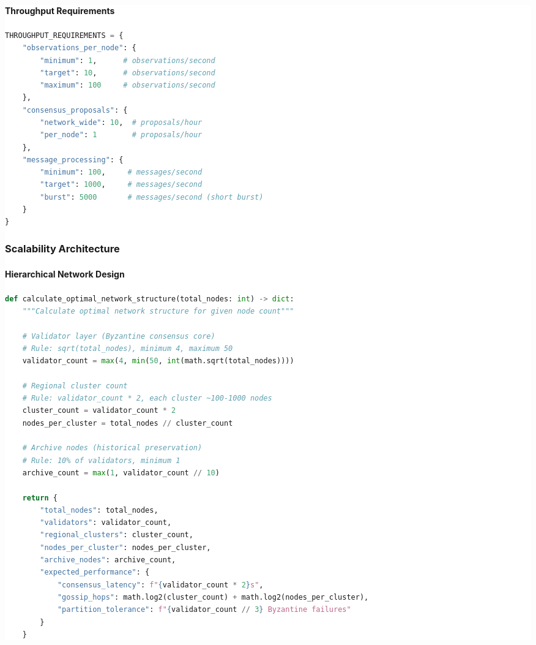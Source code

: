#### **Throughput Requirements**
```python
THROUGHPUT_REQUIREMENTS = {
    "observations_per_node": {
        "minimum": 1,      # observations/second
        "target": 10,      # observations/second  
        "maximum": 100     # observations/second
    },
    "consensus_proposals": {
        "network_wide": 10,  # proposals/hour
        "per_node": 1        # proposals/hour
    },
    "message_processing": {
        "minimum": 100,     # messages/second
        "target": 1000,     # messages/second
        "burst": 5000       # messages/second (short burst)
    }
}
```

### **Scalability Architecture**

#### **Hierarchical Network Design**
```python
def calculate_optimal_network_structure(total_nodes: int) -> dict:
    """Calculate optimal network structure for given node count"""
    
    # Validator layer (Byzantine consensus core)
    # Rule: sqrt(total_nodes), minimum 4, maximum 50
    validator_count = max(4, min(50, int(math.sqrt(total_nodes))))
    
    # Regional cluster count  
    # Rule: validator_count * 2, each cluster ~100-1000 nodes
    cluster_count = validator_count * 2
    nodes_per_cluster = total_nodes // cluster_count
    
    # Archive nodes (historical preservation)
    # Rule: 10% of validators, minimum 1
    archive_count = max(1, validator_count // 10)
    
    return {
        "total_nodes": total_nodes,
        "validators": validator_count,
        "regional_clusters": cluster_count,
        "nodes_per_cluster": nodes_per_cluster,
        "archive_nodes": archive_count,
        "expected_performance": {
            "consensus_latency": f"{validator_count * 2}s",
            "gossip_hops": math.log2(cluster_count) + math.log2(nodes_per_cluster),
            "partition_tolerance": f"{validator_count // 3} Byzantine failures"
        }
    }
```

